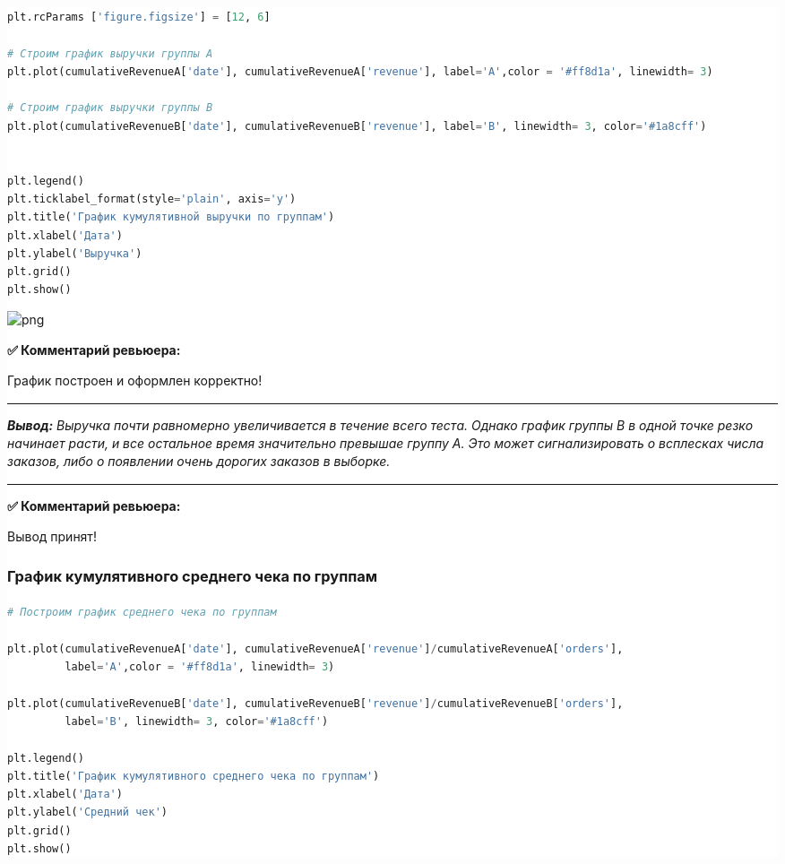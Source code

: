 


```python
plt.rcParams ['figure.figsize'] = [12, 6]

# Строим график выручки группы А
plt.plot(cumulativeRevenueA['date'], cumulativeRevenueA['revenue'], label='A',color = '#ff8d1a', linewidth= 3)

# Строим график выручки группы B
plt.plot(cumulativeRevenueB['date'], cumulativeRevenueB['revenue'], label='B', linewidth= 3, color='#1a8cff')


plt.legend()
plt.ticklabel_format(style='plain', axis='y')
plt.title('График кумулятивной выручки по группам')
plt.xlabel('Дата')
plt.ylabel('Выручка')
plt.grid()
plt.show()
```


    
![png](output_48_0.png)
    


<div class="alert alert-success">
    <b>✅ Комментарий ревьюера:</b>

График построен и оформлен корректно!
</div>

***
***Вывод:*** *Выручка почти равномерно увеличивается в течение всего теста. Однако график группы В в одной точке резко начинает расти, и все остальное время значительно превышае группу А. Это может сигнализировать о всплесках числа заказов, либо о появлении очень дорогих заказов в выборке.*
***

<div class="alert alert-success">
    <b>✅ Комментарий ревьюера:</b>

Вывод принят!
</div>

### График кумулятивного среднего чека по группам


```python
# Построим график среднего чека по группам

plt.plot(cumulativeRevenueA['date'], cumulativeRevenueA['revenue']/cumulativeRevenueA['orders'],
         label='A',color = '#ff8d1a', linewidth= 3)

plt.plot(cumulativeRevenueB['date'], cumulativeRevenueB['revenue']/cumulativeRevenueB['orders'],
         label='B', linewidth= 3, color='#1a8cff')

plt.legend()
plt.title('График кумулятивного среднего чека по группам')
plt.xlabel('Дата')
plt.ylabel('Средний чек')
plt.grid()
plt.show()
```
